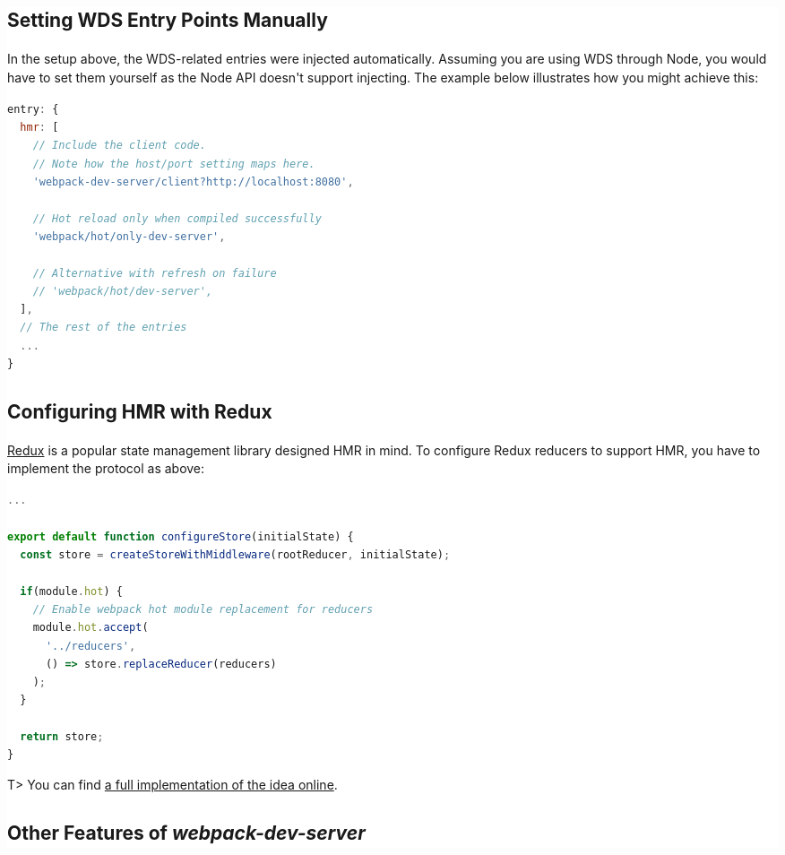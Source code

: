 ## Setting WDS Entry Points Manually

In the setup above, the WDS-related entries were injected automatically. Assuming you are using WDS through Node, you would have to set them yourself as the Node API doesn't support injecting. The example below illustrates how you might achieve this:

```javascript
entry: {
  hmr: [
    // Include the client code.
    // Note how the host/port setting maps here.
    'webpack-dev-server/client?http://localhost:8080',

    // Hot reload only when compiled successfully
    'webpack/hot/only-dev-server',

    // Alternative with refresh on failure
    // 'webpack/hot/dev-server',
  ],
  // The rest of the entries
  ...
}
```

## Configuring HMR with Redux

[Redux](http://redux.js.org/) is a popular state management library designed HMR in mind. To configure Redux reducers to support HMR, you have to implement the protocol as above:

```javascript
...

export default function configureStore(initialState) {
  const store = createStoreWithMiddleware(rootReducer, initialState);

  if(module.hot) {
    // Enable webpack hot module replacement for reducers
    module.hot.accept(
      '../reducers',
      () => store.replaceReducer(reducers)
    );
  }

  return store;
}
```

T> You can find [a full implementation of the idea online](https://github.com/survivejs-demos/redux-demo).

## Other Features of *webpack-dev-server*
